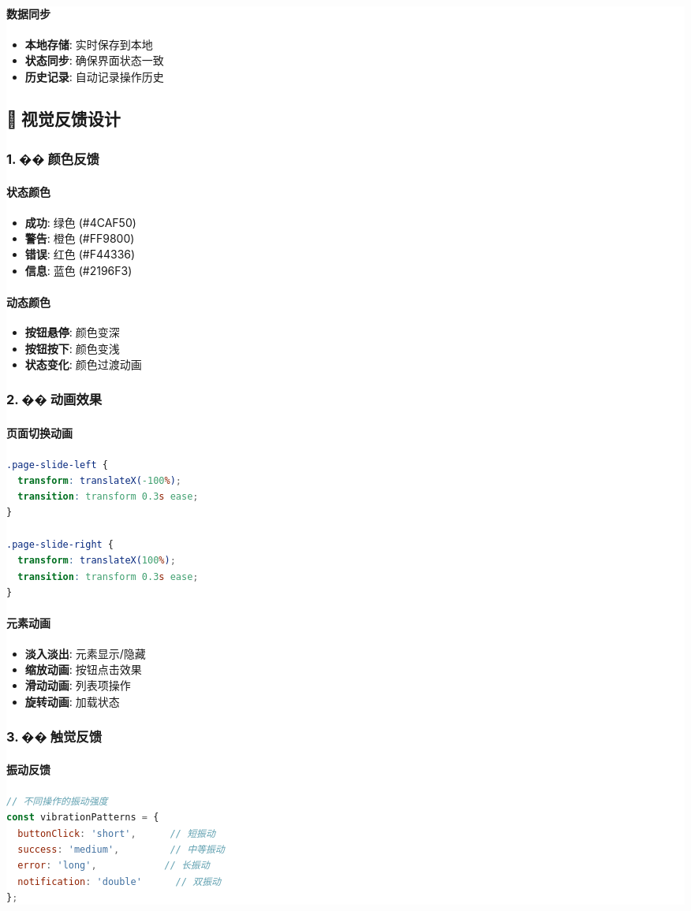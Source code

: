 #### 数据同步
- **本地存储**: 实时保存到本地
- **状态同步**: 确保界面状态一致
- **历史记录**: 自动记录操作历史

## 🎨 视觉反馈设计

### 1. �� 颜色反馈

#### 状态颜色
- **成功**: 绿色 (#4CAF50)
- **警告**: 橙色 (#FF9800)
- **错误**: 红色 (#F44336)
- **信息**: 蓝色 (#2196F3)

#### 动态颜色
- **按钮悬停**: 颜色变深
- **按钮按下**: 颜色变浅
- **状态变化**: 颜色过渡动画

### 2. �� 动画效果

#### 页面切换动画
```css
.page-slide-left {
  transform: translateX(-100%);
  transition: transform 0.3s ease;
}

.page-slide-right {
  transform: translateX(100%);
  transition: transform 0.3s ease;
}
```

#### 元素动画
- **淡入淡出**: 元素显示/隐藏
- **缩放动画**: 按钮点击效果
- **滑动动画**: 列表项操作
- **旋转动画**: 加载状态

### 3. �� 触觉反馈

#### 振动反馈
```javascript
// 不同操作的振动强度
const vibrationPatterns = {
  buttonClick: 'short',      // 短振动
  success: 'medium',         // 中等振动
  error: 'long',            // 长振动
  notification: 'double'      // 双振动
};
```
